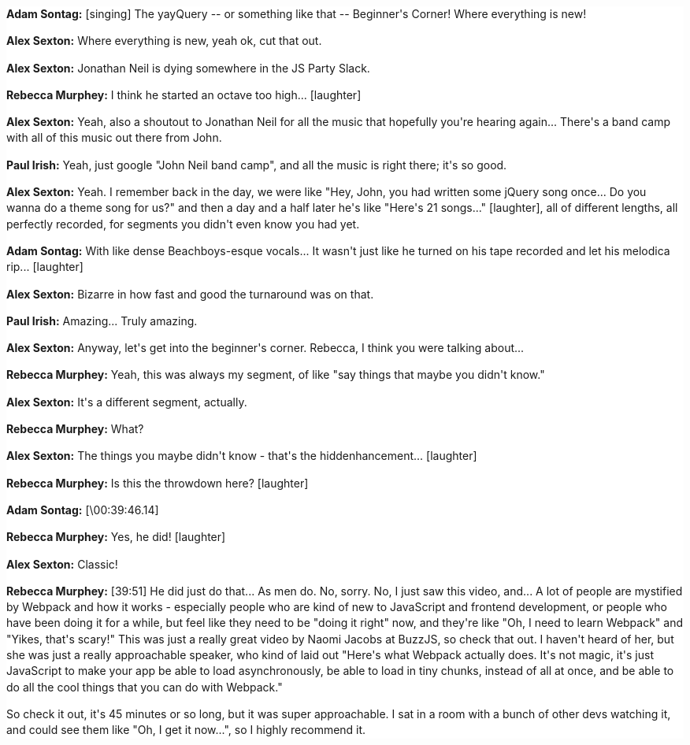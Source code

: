 **Adam Sontag:** \[singing\] The yayQuery -- or something like that -- Beginner's Corner! Where everything is new!

**Alex Sexton:** Where everything is new, yeah ok, cut that out.

**Alex Sexton:** Jonathan Neil is dying somewhere in the JS Party Slack.

**Rebecca Murphey:** I think he started an octave too high... \[laughter\]

**Alex Sexton:** Yeah, also a shoutout to Jonathan Neil for all the music that hopefully you're hearing again... There's a band camp with all of this music out there from John.

**Paul Irish:** Yeah, just google "John Neil band camp", and all the music is right there; it's so good.

**Alex Sexton:** Yeah. I remember back in the day, we were like "Hey, John, you had written some jQuery song once... Do you wanna do a theme song for us?" and then a day and a half later he's like "Here's 21 songs..." \[laughter\], all of different lengths, all perfectly recorded, for segments you didn't even know you had yet.

**Adam Sontag:** With like dense Beachboys-esque vocals... It wasn't just like he turned on his tape recorded and let his melodica rip... \[laughter\]

**Alex Sexton:** Bizarre in how fast and good the turnaround was on that.

**Paul Irish:** Amazing... Truly amazing.

**Alex Sexton:** Anyway, let's get into the beginner's corner. Rebecca, I think you were talking about...

**Rebecca Murphey:** Yeah, this was always my segment, of like "say things that maybe you didn't know."

**Alex Sexton:** It's a different segment, actually.

**Rebecca Murphey:** What?

**Alex Sexton:** The things you maybe didn't know - that's the hiddenhancement... \[laughter\]

**Rebecca Murphey:** Is this the throwdown here? \[laughter\]

**Adam Sontag:** \[\\00:39:46.14\]

**Rebecca Murphey:** Yes, he did! \[laughter\]

**Alex Sexton:** Classic!

**Rebecca Murphey:** \[39:51\] He did just do that... As men do. No, sorry. No, I just saw this video, and... A lot of people are mystified by Webpack and how it works - especially people who are kind of new to JavaScript and frontend development, or people who have been doing it for a while, but feel like they need to be "doing it right" now, and they're like "Oh, I need to learn Webpack" and "Yikes, that's scary!" This was just a really great video by Naomi Jacobs at BuzzJS, so check that out. I haven't heard of her, but she was just a really approachable speaker, who kind of laid out "Here's what Webpack actually does. It's not magic, it's just JavaScript to make your app be able to load asynchronously, be able to load in tiny chunks, instead of all at once, and be able to do all the cool things that you can do with Webpack."

So check it out, it's 45 minutes or so long, but it was super approachable. I sat in a room with a bunch of other devs watching it, and could see them like "Oh, I get it now...", so I highly recommend it.
